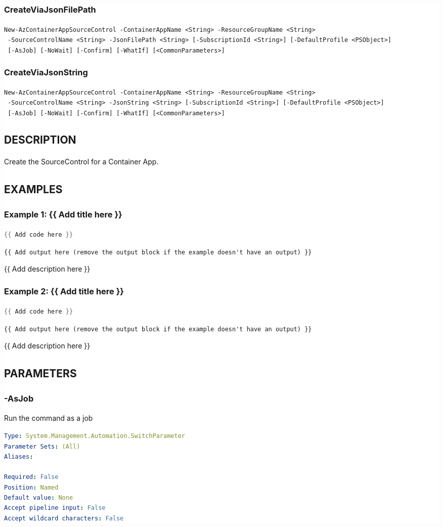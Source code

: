 ### CreateViaJsonFilePath
```
New-AzContainerAppSourceControl -ContainerAppName <String> -ResourceGroupName <String>
 -SourceControlName <String> -JsonFilePath <String> [-SubscriptionId <String>] [-DefaultProfile <PSObject>]
 [-AsJob] [-NoWait] [-Confirm] [-WhatIf] [<CommonParameters>]
```

### CreateViaJsonString
```
New-AzContainerAppSourceControl -ContainerAppName <String> -ResourceGroupName <String>
 -SourceControlName <String> -JsonString <String> [-SubscriptionId <String>] [-DefaultProfile <PSObject>]
 [-AsJob] [-NoWait] [-Confirm] [-WhatIf] [<CommonParameters>]
```

## DESCRIPTION
Create the SourceControl for a Container App.

## EXAMPLES

### Example 1: {{ Add title here }}
```powershell
{{ Add code here }}
```

```output
{{ Add output here (remove the output block if the example doesn't have an output) }}
```

{{ Add description here }}

### Example 2: {{ Add title here }}
```powershell
{{ Add code here }}
```

```output
{{ Add output here (remove the output block if the example doesn't have an output) }}
```

{{ Add description here }}

## PARAMETERS

### -AsJob
Run the command as a job

```yaml
Type: System.Management.Automation.SwitchParameter
Parameter Sets: (All)
Aliases:

Required: False
Position: Named
Default value: None
Accept pipeline input: False
Accept wildcard characters: False
```
